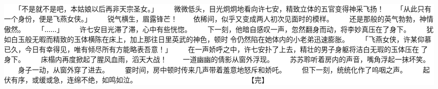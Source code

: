  　　「不是就不是吧，本姑娘以后再非天宗圣女。」
 　　微微低头，目光炯炯地看向许七安，精致立体的五官变得神采飞扬！
 　　「从此只有一个身份，便是飞燕女侠。」
 　　锐气横生，眉露锋芒！
 　　依稀间，似乎又变成两人初次见面时的模样。
 　　还是那般的英气勃勃，神情傲然。
 　　「……」
 　　许七安目光滞了滞，心中有些恍惚。
 　　下一刻，他暗自感叹一声，忽然翻身而动，将李妙真压在了身下。
 　　犹如白玉般无暇而精致的玉体横陈在床上，加上那往日里英武的神色，顿时 令仍然陷在她体内的小老弟迅速膨胀。
 　　「飞燕女侠，许某仰慕已久，今日有幸得见，唯有倾尽所有方能略表吾意！」
 　　在一声娇呼之中，许七安扑了上去，精壮的男子身躯将洁白无瑕的玉体压在 了身下。
 　　床榻内再度掀起了腥风血雨，滔天大战！
 　　一道幽幽的倩影从窗外浮现。
 　　苏苏聆听着房内的声音，嘴角浮起一抹坏笑。
 　　身子一动，从窗外穿了进去。
 　　霎时间，房中顿时传来几声带着羞意地怒斥和娇吒。
 　　但下一刻，统统化作了呜咽之声。
 　　起伏有序，或缓或急，连绵不绝，如鸣如泣。
 　　　　　　　　　　　　　　　　【完】




